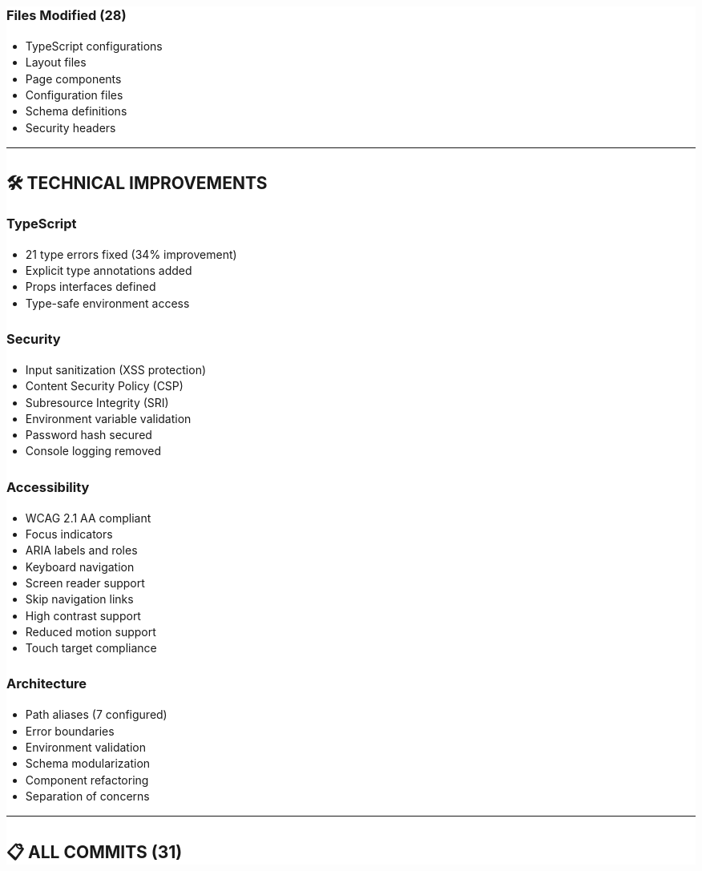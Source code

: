 ### Files Modified (28)
- TypeScript configurations
- Layout files
- Page components
- Configuration files
- Schema definitions
- Security headers

---

## 🛠️ TECHNICAL IMPROVEMENTS

### TypeScript
- 21 type errors fixed (34% improvement)
- Explicit type annotations added
- Props interfaces defined
- Type-safe environment access

### Security
- Input sanitization (XSS protection)
- Content Security Policy (CSP)
- Subresource Integrity (SRI)
- Environment variable validation
- Password hash secured
- Console logging removed

### Accessibility
- WCAG 2.1 AA compliant
- Focus indicators
- ARIA labels and roles
- Keyboard navigation
- Screen reader support
- Skip navigation links
- High contrast support
- Reduced motion support
- Touch target compliance

### Architecture
- Path aliases (7 configured)
- Error boundaries
- Environment validation
- Schema modularization
- Component refactoring
- Separation of concerns

---

## 📋 ALL COMMITS (31)
